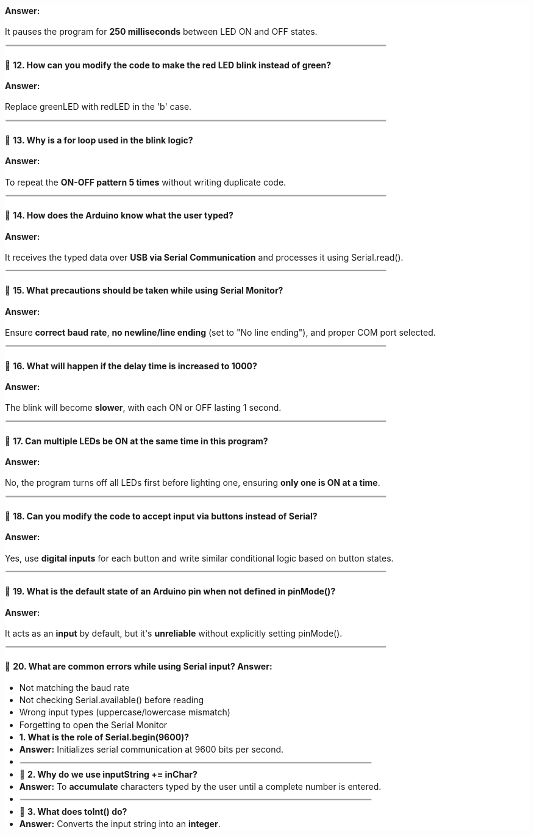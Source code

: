 **Answer:** 

It pauses the program for **250 milliseconds** between LED ON and OFF states. ![ref48]

🔹 **12. How can you modify the code to make the red LED blink instead of green?** 

**Answer:** 

Replace greenLED with redLED in the 'b' case. ![ref15]

🔹 **13. Why is a for loop used in the blink logic?** 

**Answer:** 

To repeat the **ON-OFF pattern 5 times** without writing duplicate code. ![ref36]

🔹 **14. How does the Arduino know what the user typed?** 

**Answer:** 

It receives the typed data over **USB via Serial Communication** and processes it using Serial.read(). ![ref42]

🔹 **15. What precautions should be taken while using Serial Monitor?** 

**Answer:** 

Ensure **correct baud rate**, **no newline/line ending** (set to "No line ending"), and proper COM port selected. ![ref3]

🔹 **16. What will happen if the delay time is increased to 1000?** 

**Answer:** 

The blink will become **slower**, with each ON or OFF lasting 1 second. ![ref4]

🔹 **17. Can multiple LEDs be ON at the same time in this program?** 

**Answer:** 

No, the program turns off all LEDs first before lighting one, ensuring **only one is ON at a time**. ![ref49]

🔹 **18. Can you modify the code to accept input via buttons instead of Serial?** 

**Answer:** 

Yes, use **digital inputs** for each button and write similar conditional logic based on button states. ![ref5]

🔹 **19. What is the default state of an Arduino pin when not defined in pinMode()?** 

**Answer:** 

It acts as an **input** by default, but it's **unreliable** without explicitly setting pinMode(). ![ref6]

🔹 **20. What are common errors while using Serial input? Answer:** 

- Not matching the baud rate 
- Not checking Serial.available() before reading 
- Wrong input types (uppercase/lowercase mismatch) 
- Forgetting to open the Serial Monitor 
- **1. What is the role of Serial.begin(9600)?** 
- **Answer:** Initializes serial communication at 9600 bits per second. 
- ![](Aspose.Words.0e8fc5d0-f4c5-4612-bbed-23568645632e.065.png)
- 🔹 **2. Why do we use inputString += inChar?** 
- **Answer:** To **accumulate** characters typed by the user until a complete number is entered. 
- ![](Aspose.Words.0e8fc5d0-f4c5-4612-bbed-23568645632e.066.png)
- 🔹 **3. What does toInt() do?** 
- **Answer:** Converts the input string into an **integer**. 

[ref1]: Aspose.Words.0e8fc5d0-f4c5-4612-bbed-23568645632e.001.png
[ref2]: Aspose.Words.0e8fc5d0-f4c5-4612-bbed-23568645632e.002.png
[ref3]: Aspose.Words.0e8fc5d0-f4c5-4612-bbed-23568645632e.003.png
[ref4]: Aspose.Words.0e8fc5d0-f4c5-4612-bbed-23568645632e.004.png
[ref5]: Aspose.Words.0e8fc5d0-f4c5-4612-bbed-23568645632e.005.png
[ref6]: Aspose.Words.0e8fc5d0-f4c5-4612-bbed-23568645632e.006.png
[ref7]: Aspose.Words.0e8fc5d0-f4c5-4612-bbed-23568645632e.007.png
[ref8]: Aspose.Words.0e8fc5d0-f4c5-4612-bbed-23568645632e.008.png
[ref9]: Aspose.Words.0e8fc5d0-f4c5-4612-bbed-23568645632e.009.png
[ref10]: Aspose.Words.0e8fc5d0-f4c5-4612-bbed-23568645632e.010.png
[ref11]: Aspose.Words.0e8fc5d0-f4c5-4612-bbed-23568645632e.011.png
[ref12]: Aspose.Words.0e8fc5d0-f4c5-4612-bbed-23568645632e.012.png
[ref13]: Aspose.Words.0e8fc5d0-f4c5-4612-bbed-23568645632e.014.png
[ref14]: Aspose.Words.0e8fc5d0-f4c5-4612-bbed-23568645632e.016.png
[ref15]: Aspose.Words.0e8fc5d0-f4c5-4612-bbed-23568645632e.018.png
[ref16]: Aspose.Words.0e8fc5d0-f4c5-4612-bbed-23568645632e.019.png
[ref17]: Aspose.Words.0e8fc5d0-f4c5-4612-bbed-23568645632e.020.png
[ref18]: Aspose.Words.0e8fc5d0-f4c5-4612-bbed-23568645632e.021.png
[ref19]: Aspose.Words.0e8fc5d0-f4c5-4612-bbed-23568645632e.022.png
[ref20]: Aspose.Words.0e8fc5d0-f4c5-4612-bbed-23568645632e.024.png
[ref21]: Aspose.Words.0e8fc5d0-f4c5-4612-bbed-23568645632e.025.png
[ref22]: Aspose.Words.0e8fc5d0-f4c5-4612-bbed-23568645632e.027.png
[ref23]: Aspose.Words.0e8fc5d0-f4c5-4612-bbed-23568645632e.028.png
[ref24]: Aspose.Words.0e8fc5d0-f4c5-4612-bbed-23568645632e.030.png
[ref25]: Aspose.Words.0e8fc5d0-f4c5-4612-bbed-23568645632e.031.png
[ref26]: Aspose.Words.0e8fc5d0-f4c5-4612-bbed-23568645632e.032.png
[ref27]: Aspose.Words.0e8fc5d0-f4c5-4612-bbed-23568645632e.034.png
[ref28]: Aspose.Words.0e8fc5d0-f4c5-4612-bbed-23568645632e.035.png
[ref29]: Aspose.Words.0e8fc5d0-f4c5-4612-bbed-23568645632e.036.png
[ref30]: Aspose.Words.0e8fc5d0-f4c5-4612-bbed-23568645632e.037.png
[ref31]: Aspose.Words.0e8fc5d0-f4c5-4612-bbed-23568645632e.038.png
[ref32]: Aspose.Words.0e8fc5d0-f4c5-4612-bbed-23568645632e.039.png
[ref33]: Aspose.Words.0e8fc5d0-f4c5-4612-bbed-23568645632e.044.png
[ref34]: Aspose.Words.0e8fc5d0-f4c5-4612-bbed-23568645632e.045.png
[ref35]: Aspose.Words.0e8fc5d0-f4c5-4612-bbed-23568645632e.046.png
[ref36]: Aspose.Words.0e8fc5d0-f4c5-4612-bbed-23568645632e.047.png
[ref37]: Aspose.Words.0e8fc5d0-f4c5-4612-bbed-23568645632e.048.png
[ref38]: Aspose.Words.0e8fc5d0-f4c5-4612-bbed-23568645632e.050.png
[ref39]: Aspose.Words.0e8fc5d0-f4c5-4612-bbed-23568645632e.051.png
[ref40]: Aspose.Words.0e8fc5d0-f4c5-4612-bbed-23568645632e.054.png
[ref41]: Aspose.Words.0e8fc5d0-f4c5-4612-bbed-23568645632e.056.png
[ref42]: Aspose.Words.0e8fc5d0-f4c5-4612-bbed-23568645632e.057.png
[ref43]: Aspose.Words.0e8fc5d0-f4c5-4612-bbed-23568645632e.058.png
[ref44]: Aspose.Words.0e8fc5d0-f4c5-4612-bbed-23568645632e.059.png
[ref45]: Aspose.Words.0e8fc5d0-f4c5-4612-bbed-23568645632e.060.png
[ref46]: Aspose.Words.0e8fc5d0-f4c5-4612-bbed-23568645632e.061.png
[ref47]: Aspose.Words.0e8fc5d0-f4c5-4612-bbed-23568645632e.062.png
[ref48]: Aspose.Words.0e8fc5d0-f4c5-4612-bbed-23568645632e.063.png
[ref49]: Aspose.Words.0e8fc5d0-f4c5-4612-bbed-23568645632e.064.png
[ref50]: Aspose.Words.0e8fc5d0-f4c5-4612-bbed-23568645632e.078.png